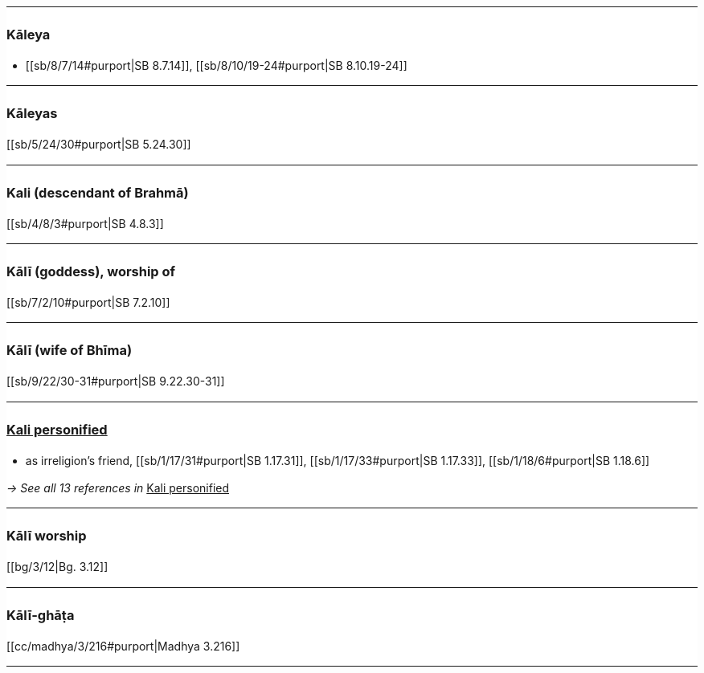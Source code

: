 
---

### Kāleya

*  [[sb/8/7/14#purport|SB 8.7.14]], [[sb/8/10/19-24#purport|SB 8.10.19-24]]

---

### Kāleyas

[[sb/5/24/30#purport|SB 5.24.30]]


---

### Kali (descendant of Brahmā)

[[sb/4/8/3#purport|SB 4.8.3]]


---

### Kālī (goddess), worship of

[[sb/7/2/10#purport|SB 7.2.10]]


---

### Kālī (wife of Bhīma)

[[sb/9/22/30-31#purport|SB 9.22.30-31]]


---

### [Kali personified](entries/kali-personified.md)

* as irreligion’s friend, [[sb/1/17/31#purport|SB 1.17.31]], [[sb/1/17/33#purport|SB 1.17.33]], [[sb/1/18/6#purport|SB 1.18.6]]

*→ See all 13 references in* [Kali personified](entries/kali-personified.md)

---

### Kālī worship

[[bg/3/12|Bg. 3.12]]


---

### Kālī-ghāṭa

[[cc/madhya/3/216#purport|Madhya 3.216]]


---